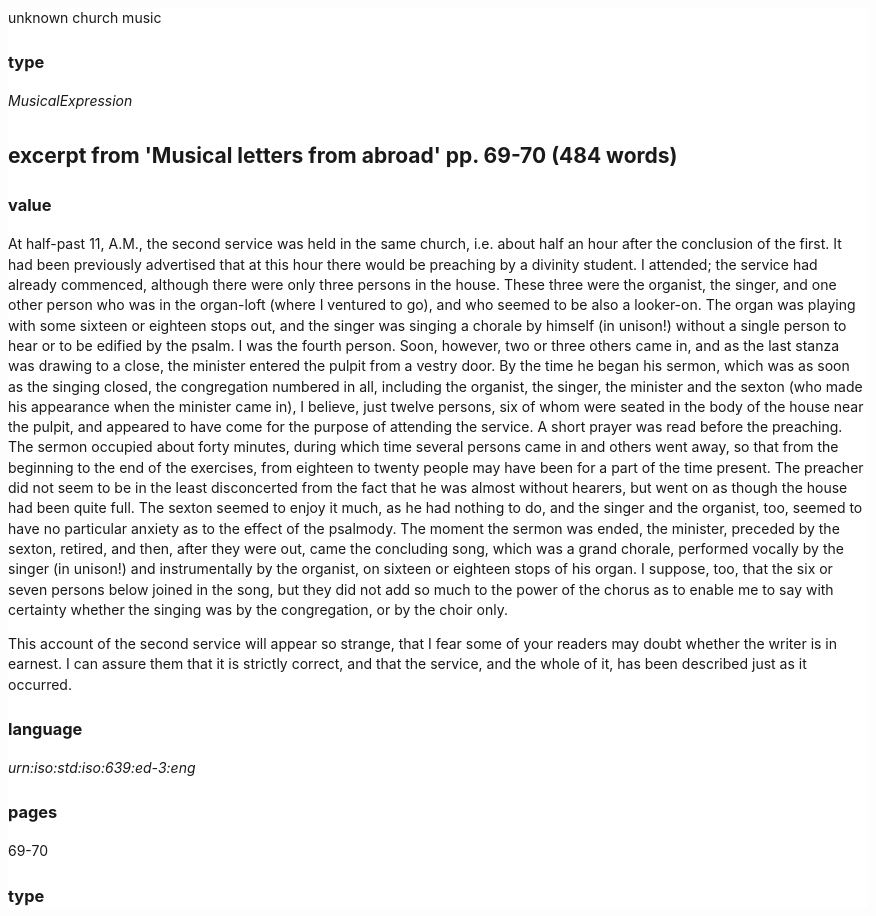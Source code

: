 
unknown church music

### type


*MusicalExpression*

## excerpt from 'Musical letters from abroad' pp. 69-70 (484 words)

### value


<p>At half-past 11, A.M., the second service was held in the same church, i.e. about half an hour after the conclusion of the first. It had been previously advertised that at this hour there would be preaching by a divinity student. I attended; the service had already commenced, although there were only three persons in the house. These three were the organist, the singer, and one other person who was in the organ-loft (where I ventured to go), and who seemed to be also a looker-on. The organ was playing with some sixteen or eighteen stops out, and the singer was singing a chorale by himself (in unison!) without a single person to hear or to be edified by the psalm. I was the fourth person. Soon, however, two or three others came in, and as the last stanza was drawing to a close, the minister entered the pulpit from a vestry door. By the time he began his sermon, which was as soon as the singing closed, the congregation numbered in all, including the organist, the singer, the minister and the sexton (who made his appearance when the minister came in), I believe, just twelve persons, six of whom were seated in the body of the house near the pulpit, and appeared to have come for the purpose of attending the service. A short prayer was read before the preaching. The sermon occupied about forty minutes, during which time several persons came in and others went away, so that from the beginning to the end of the exercises, from eighteen to twenty people may have been for a part of the time present. The preacher did not seem to be in the least disconcerted from the fact that he was almost without hearers, but went on as though the house had been quite full. The sexton seemed to enjoy it much, as he had nothing to do, and the singer and the organist, too, seemed to have no particular anxiety as to the effect of the psalmody. The moment the sermon was ended, the minister, preceded by the sexton, retired, and then, after they were out, came the concluding song, which was a grand chorale, performed vocally by the singer (in unison!) and instrumentally by the organist, on sixteen or eighteen stops of his organ. I suppose, too, that the six or seven persons below joined in the song, but they did not add so much to the power of the chorus as to enable me to say with certainty whether the singing was by the congregation, or by the choir only.</p><p>This account of the second service will appear so strange, that I fear some of your readers may doubt whether the writer is in earnest. I can assure them that it is strictly correct, and that the service, and the whole of it, has been described just as it occurred.</p>

### language


*urn:iso:std:iso:639:ed-3:eng*

### pages


69-70

### type
